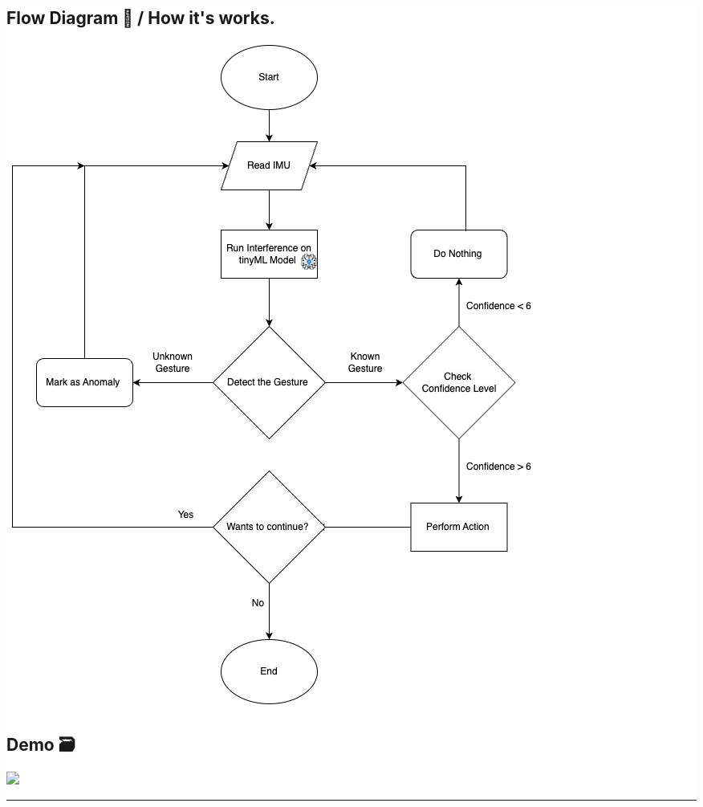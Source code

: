 
## Flow Diagram 🔖 / How it's works.

![](./img/magicwand/MagicWand.drawio.png)


## Demo 🗃️

![](./img/magicwand/demo.gif)

---